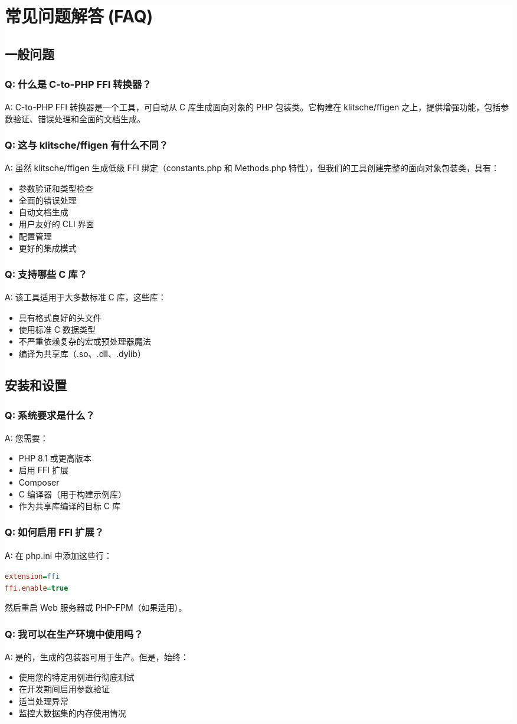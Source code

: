 # 常见问题解答 (FAQ)

## 一般问题

### Q: 什么是 C-to-PHP FFI 转换器？

A: C-to-PHP FFI 转换器是一个工具，可自动从 C 库生成面向对象的 PHP 包装类。它构建在 klitsche/ffigen 之上，提供增强功能，包括参数验证、错误处理和全面的文档生成。

### Q: 这与 klitsche/ffigen 有什么不同？

A: 虽然 klitsche/ffigen 生成低级 FFI 绑定（constants.php 和 Methods.php 特性），但我们的工具创建完整的面向对象包装类，具有：
- 参数验证和类型检查
- 全面的错误处理
- 自动文档生成
- 用户友好的 CLI 界面
- 配置管理
- 更好的集成模式

### Q: 支持哪些 C 库？

A: 该工具适用于大多数标准 C 库，这些库：
- 具有格式良好的头文件
- 使用标准 C 数据类型
- 不严重依赖复杂的宏或预处理器魔法
- 编译为共享库（.so、.dll、.dylib）

## 安装和设置

### Q: 系统要求是什么？

A: 您需要：
- PHP 8.1 或更高版本
- 启用 FFI 扩展
- Composer
- C 编译器（用于构建示例库）
- 作为共享库编译的目标 C 库

### Q: 如何启用 FFI 扩展？

A: 在 php.ini 中添加这些行：
```ini
extension=ffi
ffi.enable=true
```
然后重启 Web 服务器或 PHP-FPM（如果适用）。

### Q: 我可以在生产环境中使用吗？

A: 是的，生成的包装器可用于生产。但是，始终：
- 使用您的特定用例进行彻底测试
- 在开发期间启用参数验证
- 适当处理异常
- 监控大数据集的内存使用情况
